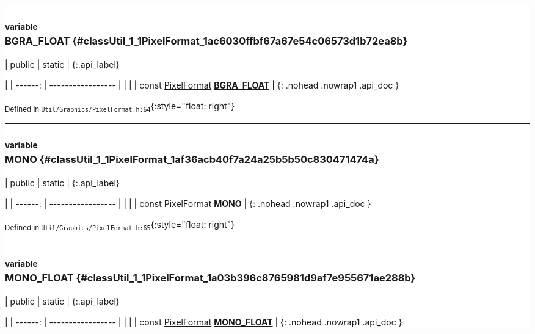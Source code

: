 -------------------------------------------------------------------

### <small>variable</small><br/> BGRA_FLOAT {#classUtil_1_1PixelFormat_1ac6030ffbf67a67e54c06573d1b72ea8b}

| public | static |
{:.api_label}

|
| ------: | ----------------- |
|  |
| const [PixelFormat](classUtil_1_1PixelFormat) **[BGRA_FLOAT](#classUtil_1_1PixelFormat_1ac6030ffbf67a67e54c06573d1b72ea8b)**  |
{: .nohead .nowrap1 .api_doc }





<sub>Defined in `Util/Graphics/PixelFormat.h:64`</sub>{:style="float: right"}

-------------------------------------------------------------------

### <small>variable</small><br/> MONO {#classUtil_1_1PixelFormat_1af36acb40f7a24a25b5b50c830471474a}

| public | static |
{:.api_label}

|
| ------: | ----------------- |
|  |
| const [PixelFormat](classUtil_1_1PixelFormat) **[MONO](#classUtil_1_1PixelFormat_1af36acb40f7a24a25b5b50c830471474a)**  |
{: .nohead .nowrap1 .api_doc }





<sub>Defined in `Util/Graphics/PixelFormat.h:65`</sub>{:style="float: right"}

-------------------------------------------------------------------

### <small>variable</small><br/> MONO_FLOAT {#classUtil_1_1PixelFormat_1a03b396c8765981d9af7e955671ae288b}

| public | static |
{:.api_label}

|
| ------: | ----------------- |
|  |
| const [PixelFormat](classUtil_1_1PixelFormat) **[MONO_FLOAT](#classUtil_1_1PixelFormat_1a03b396c8765981d9af7e955671ae288b)**  |
{: .nohead .nowrap1 .api_doc }
